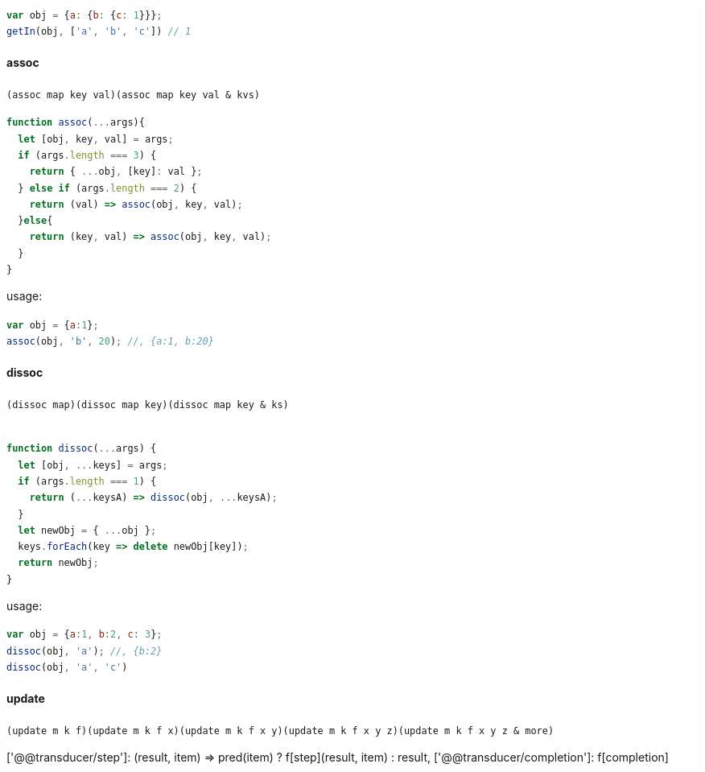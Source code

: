 ```js path=dist/test.core.js
var obj = {a: {b: {c: 1}}};
getIn(obj, ['a', 'b', 'c']) // 1

```
#### assoc
`(assoc map key val)(assoc map key val & kvs)`

```js path=dist/core.js
function assoc(...args){
  let [obj, key, val] = args;
  if (args.length === 3) {
    return { ...obj, [key]: val };
  } else if (args.length === 2) {
    return (val) => assoc(obj, key, val);
  }else{
    return (key, val) => assoc(obj, key, val);
  }
}

```
usage:

```js path=dist/test.core.js
var obj = {a:1};
assoc(obj, 'b', 20); //, {a:1, b:20}

```
#### dissoc 
`(dissoc map)(dissoc map key)(dissoc map key & ks)`

```js path=dist/core.js

function dissoc(...args) {
  let [obj, ...keys] = args;
  if (args.length === 1) {
    return (...keysA) => dissoc(obj, ...keysA);
  }
  let newObj = { ...obj };
  keys.forEach(key => delete newObj[key]);
  return newObj;
}

```

usage:

```js path=dist/test.core.js
var obj = {a:1, b:2, c: 3};
dissoc(obj, 'a'); //, {b:2}
dissoc(obj, 'a', 'c')
```

#### update
`(update m k f)(update m k f x)(update m k f x y)(update m k f x y z)(update m k f x y z & more)`


  ['@@transducer/init']: f[init],
  ['@@transducer/step']: (result, item) => pred(item) ? f[step](result, item) : result,
  ['@@transducer/completion']: f[completion]